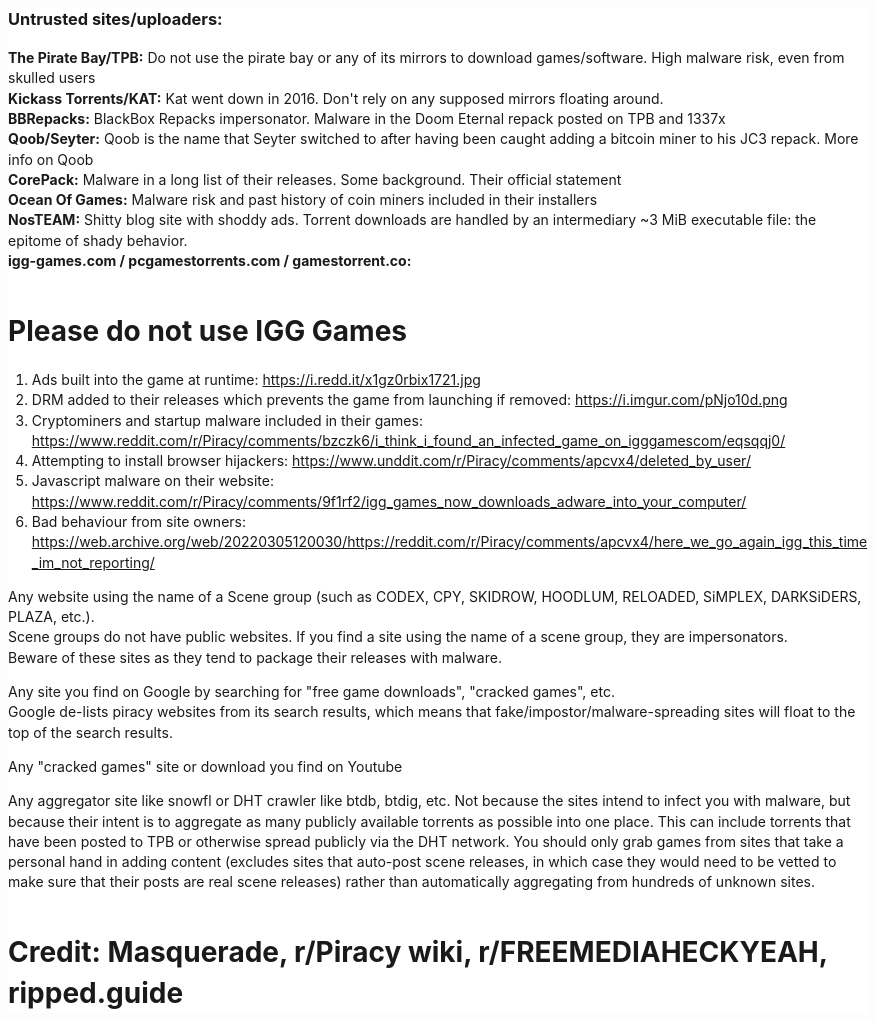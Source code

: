 ### Untrusted sites/uploaders:

**The Pirate Bay/TPB:** Do not use the pirate bay or any of its mirrors to download games/software. High malware risk, even from skulled users  
**Kickass Torrents/KAT:** Kat went down in 2016. Don't rely on any supposed mirrors floating around.  
**BBRepacks:** BlackBox Repacks impersonator. Malware in the Doom Eternal repack posted on TPB and 1337x  
**Qoob/Seyter:** Qoob is the name that Seyter switched to after having been caught adding a bitcoin miner to his JC3 repack. More info on Qoob  
**CorePack:** Malware in a long list of their releases. Some background. Their official statement  
**Ocean Of Games:** Malware risk and past history of coin miners included in their installers  
**NosTEAM:** Shitty blog site with shoddy ads. Torrent downloads are handled by an intermediary ~3 MiB executable file: the epitome of shady behavior.  
**igg-games.com / pcgamestorrents.com / gamestorrent.co:** 

# Please do not use IGG Games

1. Ads built into the game at runtime: <https://i.redd.it/x1gz0rbix1721.jpg>
2. DRM added to their releases which prevents the game from launching if removed: <https://i.imgur.com/pNjo10d.png>
3. Cryptominers and startup malware included in their games: <https://www.reddit.com/r/Piracy/comments/bzczk6/i_think_i_found_an_infected_game_on_igggamescom/eqsqqj0/>
4. Attempting to install browser hijackers: <https://www.unddit.com/r/Piracy/comments/apcvx4/deleted_by_user/>
5. Javascript malware on their website: <https://www.reddit.com/r/Piracy/comments/9f1rf2/igg_games_now_downloads_adware_into_your_computer/>
6. Bad behaviour from site owners: <https://web.archive.org/web/20220305120030/https://reddit.com/r/Piracy/comments/apcvx4/here_we_go_again_igg_this_time_im_not_reporting/>

Any website using the name of a Scene group (such as CODEX, CPY, SKIDROW, HOODLUM, RELOADED, SiMPLEX, DARKSiDERS, PLAZA, etc.).  
Scene groups do not have public websites. If you find a site using the name of a scene group, they are impersonators.  
Beware of these sites as they tend to package their releases with malware.

Any site you find on Google by searching for "free game downloads", "cracked games", etc.  
Google de-lists piracy websites from its search results, which means that fake/impostor/malware-spreading sites will float to the top of the search results.

Any "cracked games" site or download you find on Youtube

Any aggregator site like snowfl or DHT crawler like btdb, btdig, etc. Not because the sites intend to infect you with malware, but because their intent is to aggregate as many publicly available torrents as possible into one place. This can include torrents that have been posted to TPB or otherwise spread publicly via the DHT network. You should only grab games from sites that take a personal hand in adding content (excludes sites that auto-post scene releases, in which case they would need to be vetted to make sure that their posts are real scene releases) rather than automatically aggregating from hundreds of unknown sites.

# Credit: Masquerade, r/Piracy wiki, r/FREEMEDIAHECKYEAH, ripped.guide

